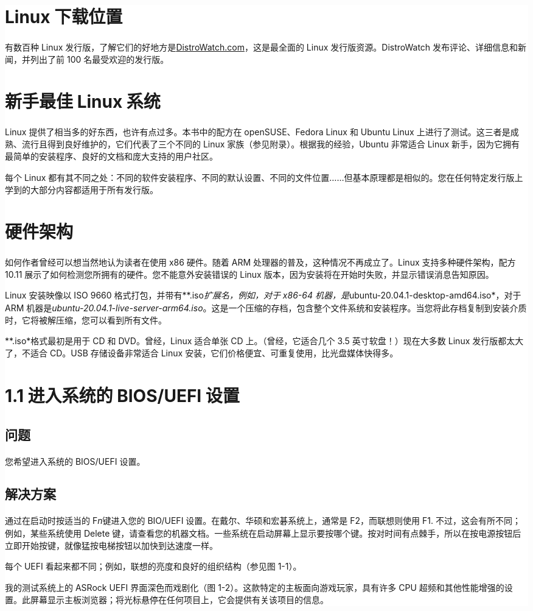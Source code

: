 # Linux 下载位置

有数百种 Linux 发行版，了解它们的好地方是[DistroWatch.com](https://distrowatch.com)，这是最全面的 Linux 发行版资源。DistroWatch 发布评论、详细信息和新闻，并列出了前 100 名最受欢迎的发行版。

# 新手最佳 Linux 系统

Linux 提供了相当多的好东西，也许有点过多。本书中的配方在 openSUSE、Fedora Linux 和 Ubuntu Linux 上进行了测试。这三者是成熟、流行且得到良好维护的，它们代表了三个不同的 Linux 家族（参见附录）。根据我的经验，Ubuntu 非常适合 Linux 新手，因为它拥有最简单的安装程序、良好的文档和庞大支持的用户社区。

每个 Linux 都有其不同之处：不同的软件安装程序、不同的默认设置、不同的文件位置……但基本原理都是相似的。您在任何特定发行版上学到的大部分内容都适用于所有发行版。

# 硬件架构

如何作者曾经可以想当然地认为读者在使用 x86 硬件。随着 ARM 处理器的普及，这种情况不再成立了。Linux 支持多种硬件架构，配方 10.11 展示了如何检测您所拥有的硬件。您不能意外安装错误的 Linux 版本，因为安装将在开始时失败，并显示错误消息告知原因。

Linux 安装映像以 ISO 9660 格式打包，并带有**.iso*扩展名，例如，对于 x86-64 机器，是*ubuntu-20.04.1-desktop-amd64.iso*，对于 ARM 机器是*ubuntu-20.04.1-live-server-arm64.iso*。这是一个压缩的存档，包含整个文件系统和安装程序。当您将此存档复制到安装介质时，它将被解压缩，您可以看到所有文件。

**.iso*格式最初是用于 CD 和 DVD。曾经，Linux 适合单张 CD 上。（曾经，它适合几个 3.5 英寸软盘！）现在大多数 Linux 发行版都太大了，不适合 CD。USB 存储设备非常适合 Linux 安装，它们价格便宜、可重复使用，比光盘媒体快得多。

# 1.1 进入系统的 BIOS/UEFI 设置

## 问题

您希望进入系统的 BIOS/UEFI 设置。

## 解决方案

通过在启动时按适当的 F*n*键进入您的 BIO/UEFI 设置。在戴尔、华硕和宏碁系统上，通常是 F2，而联想则使用 F1\. 不过，这会有所不同；例如，某些系统使用 Delete 键，请查看您的机器文档。一些系统在启动屏幕上显示要按哪个键。按对时间有点棘手，所以在按电源按钮后立即开始按键，就像猛按电梯按钮以加快到达速度一样。

每个 UEFI 看起来都不同；例如，联想的亮度和良好的组织结构（参见图 1-1）。

我的测试系统上的 ASRock UEFI 界面深色而戏剧化（图 1-2）。这款特定的主板面向游戏玩家，具有许多 CPU 超频和其他性能增强的设置。此屏幕显示主板浏览器；将光标悬停在任何项目上，它会提供有关该项目的信息。
